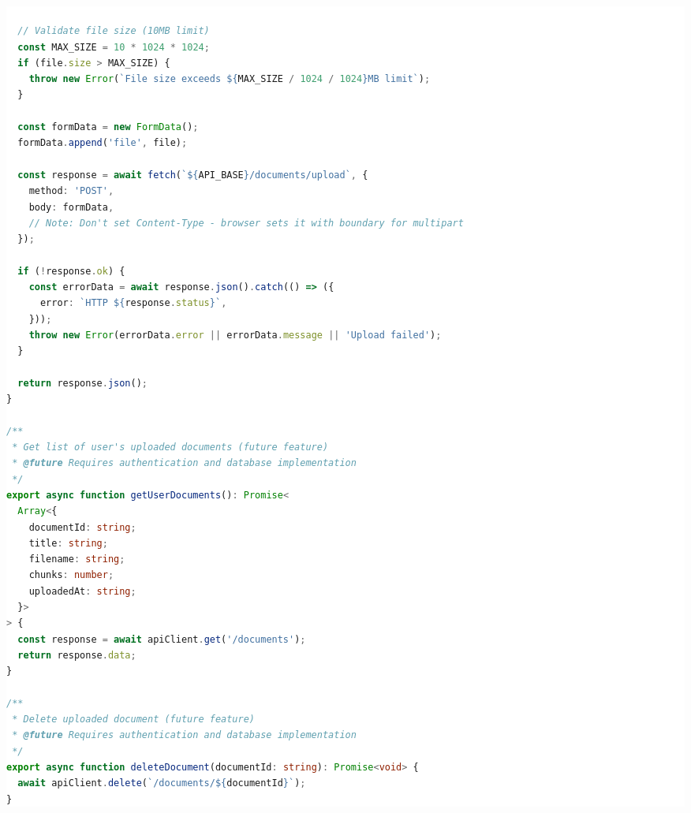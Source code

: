 ```typescript

  // Validate file size (10MB limit)
  const MAX_SIZE = 10 * 1024 * 1024;
  if (file.size > MAX_SIZE) {
    throw new Error(`File size exceeds ${MAX_SIZE / 1024 / 1024}MB limit`);
  }

  const formData = new FormData();
  formData.append('file', file);

  const response = await fetch(`${API_BASE}/documents/upload`, {
    method: 'POST',
    body: formData,
    // Note: Don't set Content-Type - browser sets it with boundary for multipart
  });

  if (!response.ok) {
    const errorData = await response.json().catch(() => ({
      error: `HTTP ${response.status}`,
    }));
    throw new Error(errorData.error || errorData.message || 'Upload failed');
  }

  return response.json();
}

/**
 * Get list of user's uploaded documents (future feature)
 * @future Requires authentication and database implementation
 */
export async function getUserDocuments(): Promise<
  Array<{
    documentId: string;
    title: string;
    filename: string;
    chunks: number;
    uploadedAt: string;
  }>
> {
  const response = await apiClient.get('/documents');
  return response.data;
}

/**
 * Delete uploaded document (future feature)
 * @future Requires authentication and database implementation
 */
export async function deleteDocument(documentId: string): Promise<void> {
  await apiClient.delete(`/documents/${documentId}`);
}
```

